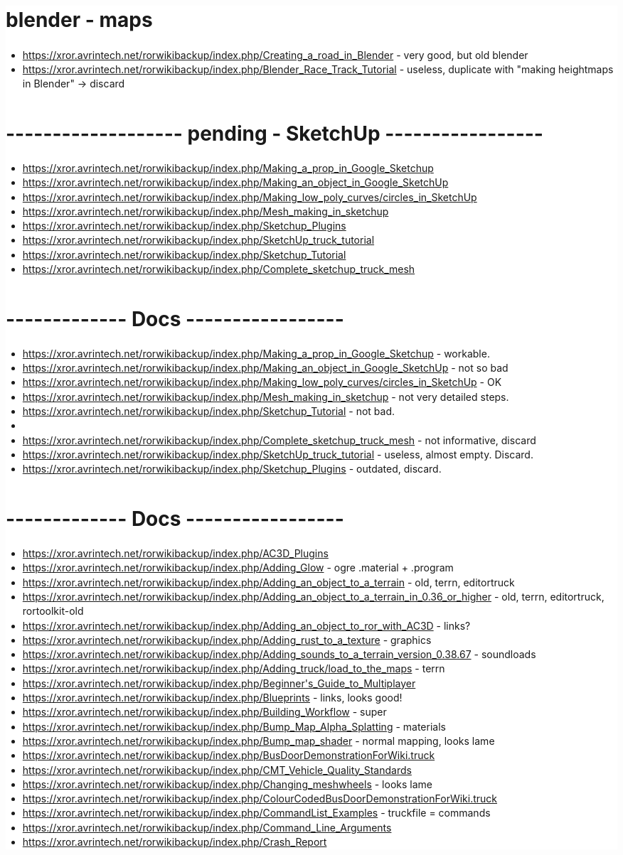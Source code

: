 # blender - maps

* https://xror.avrintech.net/rorwikibackup/index.php/Creating_a_road_in_Blender - very good, but old blender
* https://xror.avrintech.net/rorwikibackup/index.php/Blender_Race_Track_Tutorial - useless, duplicate with "making heightmaps in Blender" -> discard

# ------------------- pending - SketchUp -----------------

* https://xror.avrintech.net/rorwikibackup/index.php/Making_a_prop_in_Google_Sketchup
* https://xror.avrintech.net/rorwikibackup/index.php/Making_an_object_in_Google_SketchUp
* https://xror.avrintech.net/rorwikibackup/index.php/Making_low_poly_curves/circles_in_SketchUp
* https://xror.avrintech.net/rorwikibackup/index.php/Mesh_making_in_sketchup
* https://xror.avrintech.net/rorwikibackup/index.php/Sketchup_Plugins
* https://xror.avrintech.net/rorwikibackup/index.php/SketchUp_truck_tutorial
* https://xror.avrintech.net/rorwikibackup/index.php/Sketchup_Tutorial
* https://xror.avrintech.net/rorwikibackup/index.php/Complete_sketchup_truck_mesh

# ------------- Docs -----------------

* https://xror.avrintech.net/rorwikibackup/index.php/Making_a_prop_in_Google_Sketchup - workable.
* https://xror.avrintech.net/rorwikibackup/index.php/Making_an_object_in_Google_SketchUp - not so bad
* https://xror.avrintech.net/rorwikibackup/index.php/Making_low_poly_curves/circles_in_SketchUp - OK
* https://xror.avrintech.net/rorwikibackup/index.php/Mesh_making_in_sketchup - not very detailed steps.
* https://xror.avrintech.net/rorwikibackup/index.php/Sketchup_Tutorial - not bad.
* 
* https://xror.avrintech.net/rorwikibackup/index.php/Complete_sketchup_truck_mesh - not informative, discard
* https://xror.avrintech.net/rorwikibackup/index.php/SketchUp_truck_tutorial - useless, almost empty. Discard.
* https://xror.avrintech.net/rorwikibackup/index.php/Sketchup_Plugins - outdated, discard.

# ------------- Docs -----------------


* https://xror.avrintech.net/rorwikibackup/index.php/AC3D_Plugins
* https://xror.avrintech.net/rorwikibackup/index.php/Adding_Glow - ogre .material + .program
* https://xror.avrintech.net/rorwikibackup/index.php/Adding_an_object_to_a_terrain - old, terrn, editortruck
* https://xror.avrintech.net/rorwikibackup/index.php/Adding_an_object_to_a_terrain_in_0.36_or_higher - old, terrn, editortruck, rortoolkit-old
* https://xror.avrintech.net/rorwikibackup/index.php/Adding_an_object_to_ror_with_AC3D - links?
* https://xror.avrintech.net/rorwikibackup/index.php/Adding_rust_to_a_texture - graphics
* https://xror.avrintech.net/rorwikibackup/index.php/Adding_sounds_to_a_terrain_version_0.38.67 - soundloads
* https://xror.avrintech.net/rorwikibackup/index.php/Adding_truck/load_to_the_maps - terrn
* https://xror.avrintech.net/rorwikibackup/index.php/Beginner's_Guide_to_Multiplayer
* https://xror.avrintech.net/rorwikibackup/index.php/Blueprints - links, looks good!
* https://xror.avrintech.net/rorwikibackup/index.php/Building_Workflow - super
* https://xror.avrintech.net/rorwikibackup/index.php/Bump_Map_Alpha_Splatting - materials
* https://xror.avrintech.net/rorwikibackup/index.php/Bump_map_shader - normal mapping, looks lame
* https://xror.avrintech.net/rorwikibackup/index.php/BusDoorDemonstrationForWiki.truck
* https://xror.avrintech.net/rorwikibackup/index.php/CMT_Vehicle_Quality_Standards
* https://xror.avrintech.net/rorwikibackup/index.php/Changing_meshwheels - looks lame
* https://xror.avrintech.net/rorwikibackup/index.php/ColourCodedBusDoorDemonstrationForWiki.truck
* https://xror.avrintech.net/rorwikibackup/index.php/CommandList_Examples - truckfile = commands
* https://xror.avrintech.net/rorwikibackup/index.php/Command_Line_Arguments
* https://xror.avrintech.net/rorwikibackup/index.php/Crash_Report